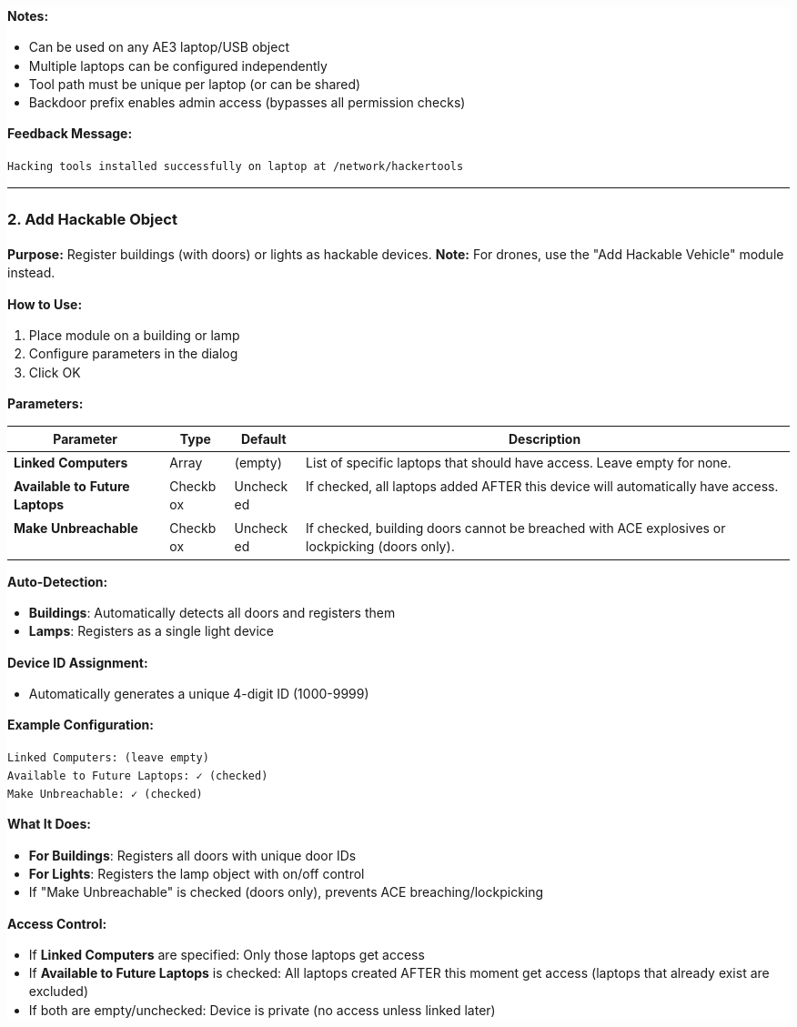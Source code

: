 **Notes:**
- Can be used on any AE3 laptop/USB object
- Multiple laptops can be configured independently
- Tool path must be unique per laptop (or can be shared)
- Backdoor prefix enables admin access (bypasses all permission checks)

**Feedback Message:**
```
Hacking tools installed successfully on laptop at /network/hackertools
```

---

### 2. Add Hackable Object

**Purpose:** Register buildings (with doors) or lights as hackable devices. **Note:** For drones, use the "Add Hackable Vehicle" module instead.

**How to Use:**
1. Place module on a building or lamp
2. Configure parameters in the dialog
3. Click OK

**Parameters:**

| Parameter | Type | Default | Description |
|-----------|------|---------|-------------|
| **Linked Computers** | Array | (empty) | List of specific laptops that should have access. Leave empty for none. |
| **Available to Future Laptops** | Checkbox | Unchecked | If checked, all laptops added AFTER this device will automatically have access. |
| **Make Unbreachable** | Checkbox | Unchecked | If checked, building doors cannot be breached with ACE explosives or lockpicking (doors only). |

**Auto-Detection:**
- **Buildings**: Automatically detects all doors and registers them
- **Lamps**: Registers as a single light device

**Device ID Assignment:**
- Automatically generates a unique 4-digit ID (1000-9999)

**Example Configuration:**
```
Linked Computers: (leave empty)
Available to Future Laptops: ✓ (checked)
Make Unbreachable: ✓ (checked)
```

**What It Does:**
- **For Buildings**: Registers all doors with unique door IDs
- **For Lights**: Registers the lamp object with on/off control
- If "Make Unbreachable" is checked (doors only), prevents ACE breaching/lockpicking

**Access Control:**
- If **Linked Computers** are specified: Only those laptops get access
- If **Available to Future Laptops** is checked: All laptops created AFTER this moment get access (laptops that already exist are excluded)
- If both are empty/unchecked: Device is private (no access unless linked later)
